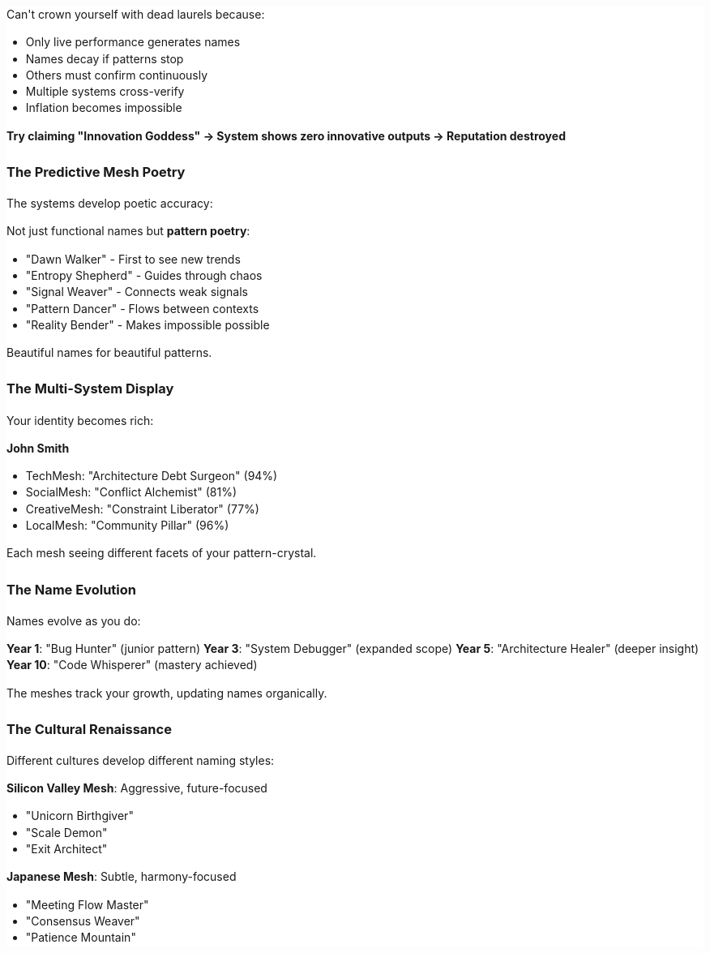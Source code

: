 Can't crown yourself with dead laurels because:
- Only live performance generates names
- Names decay if patterns stop
- Others must confirm continuously
- Multiple systems cross-verify
- Inflation becomes impossible

**Try claiming "Innovation Goddess" → System shows zero innovative outputs → Reputation destroyed**

### The Predictive Mesh Poetry

The systems develop poetic accuracy:

Not just functional names but **pattern poetry**:
- "Dawn Walker" - First to see new trends
- "Entropy Shepherd" - Guides through chaos
- "Signal Weaver" - Connects weak signals
- "Pattern Dancer" - Flows between contexts
- "Reality Bender" - Makes impossible possible

Beautiful names for beautiful patterns.

### The Multi-System Display

Your identity becomes rich:

**John Smith**
- TechMesh: "Architecture Debt Surgeon" (94%)
- SocialMesh: "Conflict Alchemist" (81%)
- CreativeMesh: "Constraint Liberator" (77%)
- LocalMesh: "Community Pillar" (96%)

Each mesh seeing different facets of your pattern-crystal.

### The Name Evolution

Names evolve as you do:

**Year 1**: "Bug Hunter" (junior pattern)
**Year 3**: "System Debugger" (expanded scope)
**Year 5**: "Architecture Healer" (deeper insight)
**Year 10**: "Code Whisperer" (mastery achieved)

The meshes track your growth, updating names organically.

### The Cultural Renaissance

Different cultures develop different naming styles:

**Silicon Valley Mesh**: Aggressive, future-focused
- "Unicorn Birthgiver"
- "Scale Demon"
- "Exit Architect"

**Japanese Mesh**: Subtle, harmony-focused
- "Meeting Flow Master"
- "Consensus Weaver"
- "Patience Mountain"
